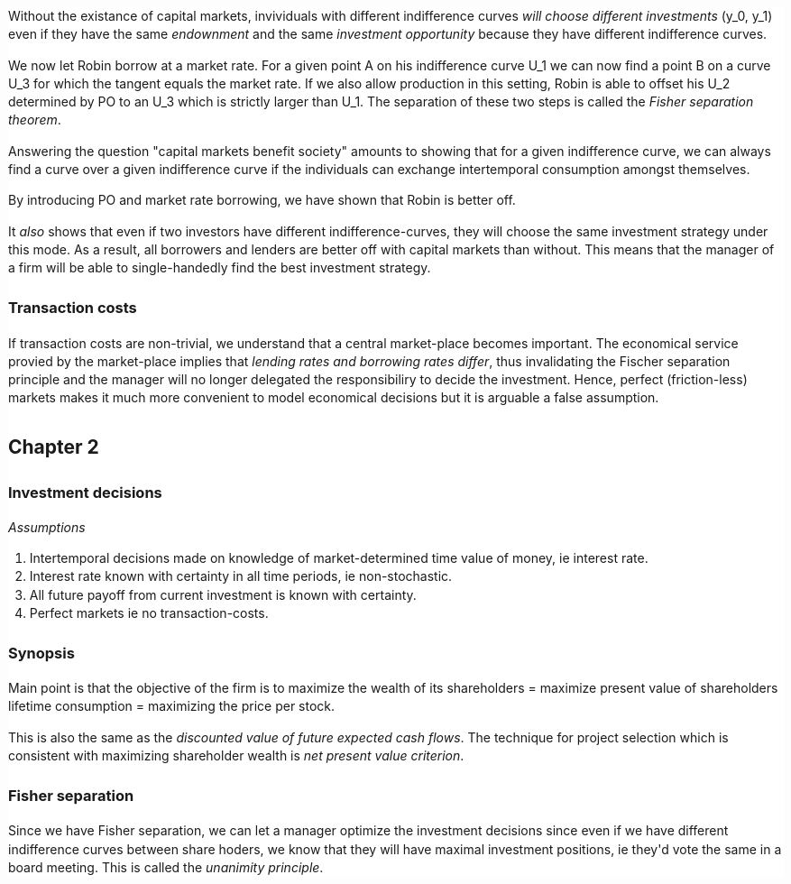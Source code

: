 Without the existance of capital markets, invividuals with different indifference curves *will choose different investments* (y_0, y_1) even if they have the same *endownment* and the same *investment opportunity* because they have different indifference curves. 

We now let Robin borrow at a market rate. For a given point A on his indifference curve U_1 we can now find a point B on a curve U_3 for which the tangent equals the market rate. If we also allow production in this setting, Robin is able to offset his U_2 determined by PO to an U_3 which is strictly larger than U_1. The separation of these two steps is called the _Fisher separation theorem_.

Answering the question "capital markets benefit society" amounts to showing that for a given indifference curve, we can always find a curve over a given indifference curve if the individuals can exchange intertemporal consumption amongst themselves.

By introducing PO and market rate borrowing, we have shown that Robin is better off.

It _also_ shows that even if two investors have different indifference-curves, they will choose the same investment strategy under this mode. As a result, all borrowers and lenders are better off with capital markets than without. This means that the manager of a firm will be able to single-handedly find the best investment strategy.

### Transaction costs

If transaction costs are non-trivial, we understand that a central market-place becomes important. The economical service provied by the market-place implies that *lending rates and borrowing rates _differ_*, thus invalidating the Fischer separation principle and the manager will no longer delegated the responsibiliry to decide the investment. Hence, perfect (friction-less) markets makes it much more convenient to model economical decisions but it is arguable a false assumption.

## Chapter 2

### Investment decisions

*Assumptions*
1. Intertemporal decisions made on knowledge of market-determined time value of money, ie interest rate.
2. Interest rate known with certainty in all time periods, ie non-stochastic.
3. All future payoff from current investment is known with certainty.
4. Perfect markets ie no transaction-costs.

### Synopsis

Main point is that the objective of the firm is to maximize the wealth of its shareholders = maximize present value of shareholders lifetime consumption = maximizing the price per stock.

This is also the same as the _discounted value of future expected cash flows_. The technique for project selection which is consistent with maximizing shareholder wealth is _net present value criterion_.

### Fisher separation

Since we have Fisher separation, we can let a manager optimize the investment decisions since even if we have different indifference curves between share hoders, we know that they will have maximal investment positions, ie they'd vote the same in a board meeting. This is called the _unanimity principle_.
